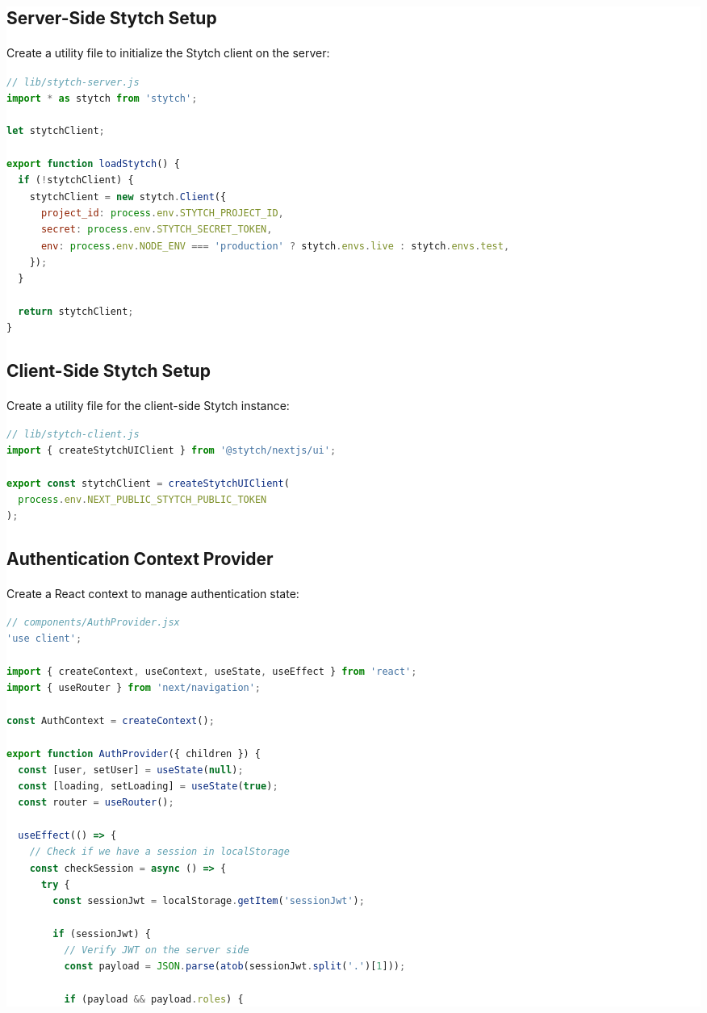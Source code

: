 ## Server-Side Stytch Setup

Create a utility file to initialize the Stytch client on the server:

```javascript
// lib/stytch-server.js
import * as stytch from 'stytch';

let stytchClient;

export function loadStytch() {
  if (!stytchClient) {
    stytchClient = new stytch.Client({
      project_id: process.env.STYTCH_PROJECT_ID,
      secret: process.env.STYTCH_SECRET_TOKEN,
      env: process.env.NODE_ENV === 'production' ? stytch.envs.live : stytch.envs.test,
    });
  }
  
  return stytchClient;
}
```

## Client-Side Stytch Setup

Create a utility file for the client-side Stytch instance:

```javascript
// lib/stytch-client.js
import { createStytchUIClient } from '@stytch/nextjs/ui';

export const stytchClient = createStytchUIClient(
  process.env.NEXT_PUBLIC_STYTCH_PUBLIC_TOKEN
);
```

## Authentication Context Provider

Create a React context to manage authentication state:

```javascript
// components/AuthProvider.jsx
'use client';

import { createContext, useContext, useState, useEffect } from 'react';
import { useRouter } from 'next/navigation';

const AuthContext = createContext();

export function AuthProvider({ children }) {
  const [user, setUser] = useState(null);
  const [loading, setLoading] = useState(true);
  const router = useRouter();

  useEffect(() => {
    // Check if we have a session in localStorage
    const checkSession = async () => {
      try {
        const sessionJwt = localStorage.getItem('sessionJwt');
        
        if (sessionJwt) {
          // Verify JWT on the server side
          const payload = JSON.parse(atob(sessionJwt.split('.')[1]));
          
          if (payload && payload.roles) {
```